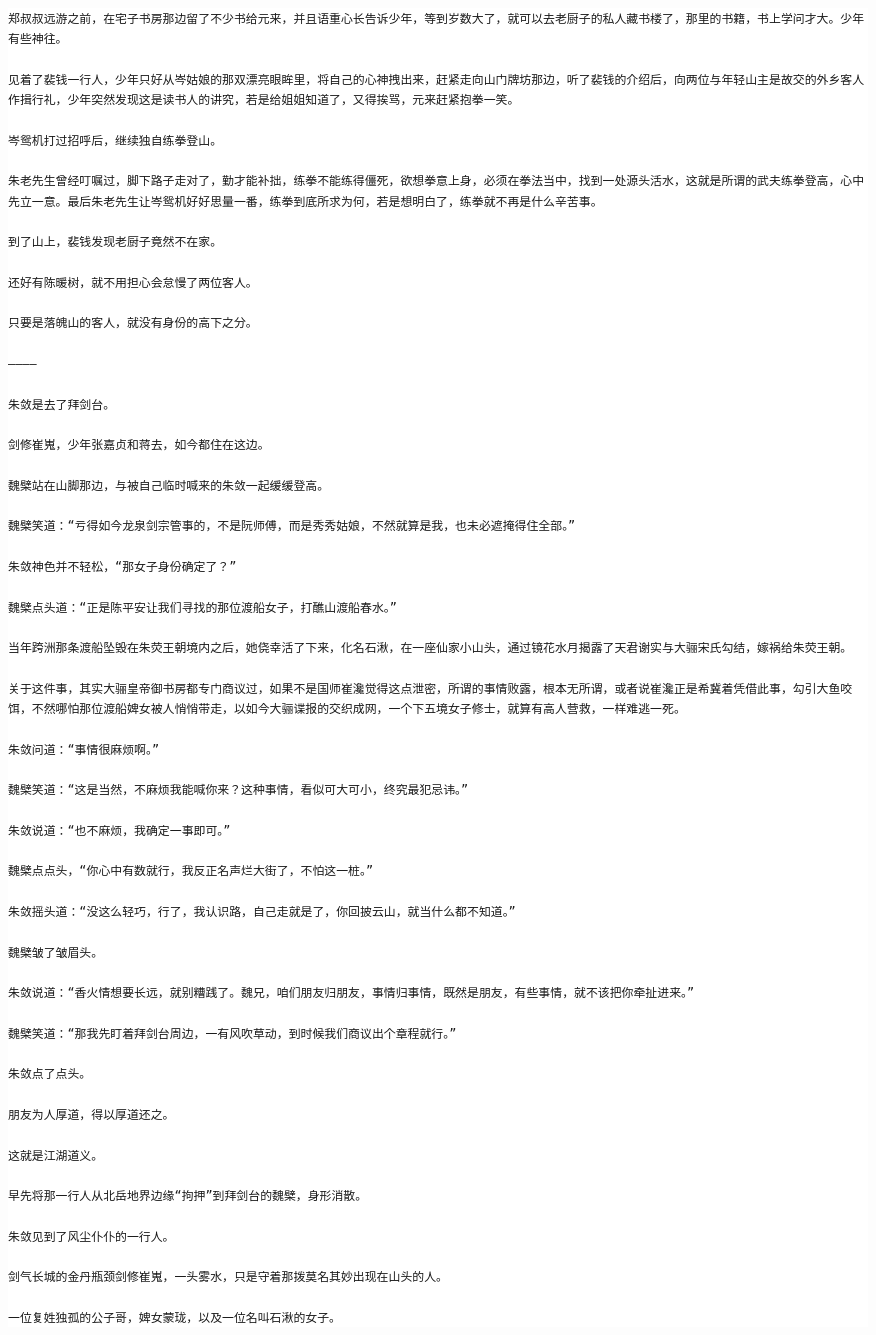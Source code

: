     郑叔叔远游之前，在宅子书房那边留了不少书给元来，并且语重心长告诉少年，等到岁数大了，就可以去老厨子的私人藏书楼了，那里的书籍，书上学问才大。少年有些神往。

    见着了裴钱一行人，少年只好从岑姑娘的那双漂亮眼眸里，将自己的心神拽出来，赶紧走向山门牌坊那边，听了裴钱的介绍后，向两位与年轻山主是故交的外乡客人作揖行礼，少年突然发现这是读书人的讲究，若是给姐姐知道了，又得挨骂，元来赶紧抱拳一笑。

    岑鸳机打过招呼后，继续独自练拳登山。

    朱老先生曾经叮嘱过，脚下路子走对了，勤才能补拙，练拳不能练得僵死，欲想拳意上身，必须在拳法当中，找到一处源头活水，这就是所谓的武夫练拳登高，心中先立一意。最后朱老先生让岑鸳机好好思量一番，练拳到底所求为何，若是想明白了，练拳就不再是什么辛苦事。

    到了山上，裴钱发现老厨子竟然不在家。

    还好有陈暖树，就不用担心会怠慢了两位客人。

    只要是落魄山的客人，就没有身份的高下之分。

    ————

    朱敛是去了拜剑台。

    剑修崔嵬，少年张嘉贞和蒋去，如今都住在这边。

    魏檗站在山脚那边，与被自己临时喊来的朱敛一起缓缓登高。

    魏檗笑道：“亏得如今龙泉剑宗管事的，不是阮师傅，而是秀秀姑娘，不然就算是我，也未必遮掩得住全部。”

    朱敛神色并不轻松，“那女子身份确定了？”

    魏檗点头道：“正是陈平安让我们寻找的那位渡船女子，打醮山渡船春水。”

    当年跨洲那条渡船坠毁在朱荧王朝境内之后，她侥幸活了下来，化名石湫，在一座仙家小山头，通过镜花水月揭露了天君谢实与大骊宋氏勾结，嫁祸给朱荧王朝。

    关于这件事，其实大骊皇帝御书房都专门商议过，如果不是国师崔瀺觉得这点泄密，所谓的事情败露，根本无所谓，或者说崔瀺正是希冀着凭借此事，勾引大鱼咬饵，不然哪怕那位渡船婢女被人悄悄带走，以如今大骊谍报的交织成网，一个下五境女子修士，就算有高人营救，一样难逃一死。

    朱敛问道：“事情很麻烦啊。”

    魏檗笑道：“这是当然，不麻烦我能喊你来？这种事情，看似可大可小，终究最犯忌讳。”

    朱敛说道：“也不麻烦，我确定一事即可。”

    魏檗点点头，“你心中有数就行，我反正名声烂大街了，不怕这一桩。”

    朱敛摇头道：“没这么轻巧，行了，我认识路，自己走就是了，你回披云山，就当什么都不知道。”

    魏檗皱了皱眉头。

    朱敛说道：“香火情想要长远，就别糟践了。魏兄，咱们朋友归朋友，事情归事情，既然是朋友，有些事情，就不该把你牵扯进来。”

    魏檗笑道：“那我先盯着拜剑台周边，一有风吹草动，到时候我们商议出个章程就行。”

    朱敛点了点头。

    朋友为人厚道，得以厚道还之。

    这就是江湖道义。

    早先将那一行人从北岳地界边缘“拘押”到拜剑台的魏檗，身形消散。

    朱敛见到了风尘仆仆的一行人。

    剑气长城的金丹瓶颈剑修崔嵬，一头雾水，只是守着那拨莫名其妙出现在山头的人。

    一位复姓独孤的公子哥，婢女蒙珑，以及一位名叫石湫的女子。
